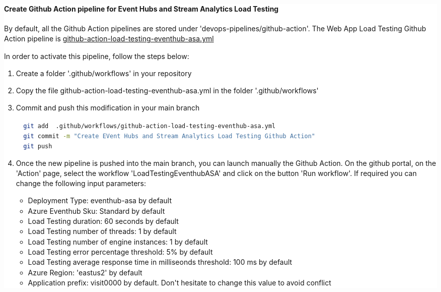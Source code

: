 #### Create Github Action pipeline for Event Hubs and Stream Analytics Load Testing

By default, all the Github Action pipelines are stored under 'devops-pipelines/github-action'.
The Web App Load Testing Github Action pipeline is [github-action-load-testing-eventhub-asa.yml](devops-pipelines/github-action/github-action-load-testing-eventhub-asa.yml)

In order to activate this pipeline, follow the steps below:

1. Create a folder '.github/workflows' in your repository
2. Copy the file github-action-load-testing-eventhub-asa.yml in the folder '.github/workflows'
3. Commit and push this modification in your main branch

    ```bash
      git add  .github/workflows/github-action-load-testing-eventhub-asa.yml
      git commit -m "Create EVent Hubs and Stream Analytics Load Testing Github Action"
      git push
    ```

4. Once the new pipeline is pushed into the main branch, you can launch manually the Github Action. On the github portal, on the 'Action' page, select the workflow 'LoadTestingEventhubASA' and click on the button 'Run workflow'. If required you can change the following input parameters:

   - Deployment Type: eventhub-asa by default
   - Azure Eventhub Sku: Standard by default
   - Load Testing duration: 60 seconds by default
   - Load Testing number of threads: 1 by default
   - Load Testing number of engine instances: 1 by default  
   - Load Testing error percentage threshold: 5% by default  
   - Load Testing average response time in milliseonds threshold: 100 ms by default  
   - Azure Region: 'eastus2' by default
   - Application prefix: visit0000 by default. Don't hesitate to change this value to avoid conflict
  
